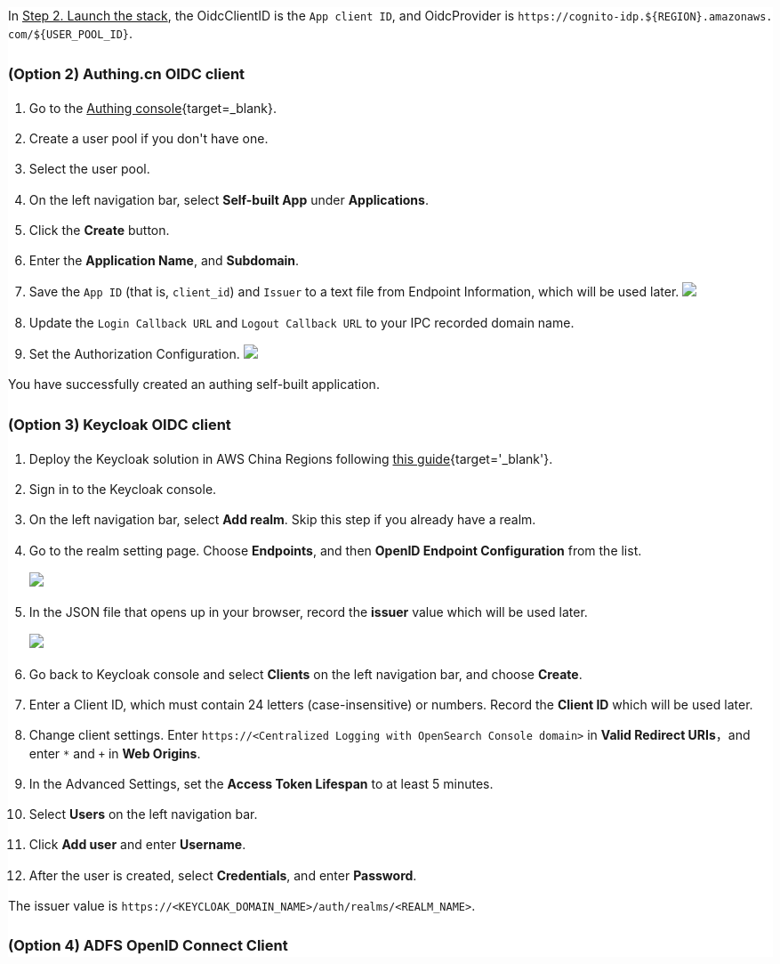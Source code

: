 In [Step 2. Launch the stack](#step-2-launch-the-stack), the OidcClientID is the `App client ID`, and OidcProvider is `https://cognito-idp.${REGION}.amazonaws.com/${USER_POOL_ID}`.

### (Option 2) Authing.cn OIDC client

1. Go to the [Authing console](https://console.authing.cn/console){target=_blank}.
2. Create a user pool if you don't have one.
3. Select the user pool.
4. On the left navigation bar, select **Self-built App** under **Applications**.
5. Click the **Create** button.
6. Enter the **Application Name**, and **Subdomain**.
7. Save the `App ID` (that is, `client_id`) and `Issuer` to a text file from Endpoint Information, which will be used later.
    [![](../../images/OIDC/endpoint-info.png)](../../images/OIDC/endpoint-info.png)

8. Update the `Login Callback URL` and `Logout Callback URL` to your IPC recorded domain name.

9. Set the Authorization Configuration.
    [![](../../images/OIDC/authorization-configuration.png)](../../images/OIDC/authorization-configuration.png)

You have successfully created an authing self-built application.

### (Option 3) Keycloak OIDC client

1. Deploy the Keycloak solution in AWS China Regions following [this guide](https://aws-samples.github.io/keycloak-on-aws/en/implementation-guide/deployment/){target='_blank'}.

2. Sign in to the Keycloak console.

3. On the left navigation bar, select **Add realm**. Skip this step if you already have a realm.

4. Go to the realm setting page. Choose **Endpoints**, and then **OpenID Endpoint Configuration** from the list.

    [![](../../images/OIDC/keycloak-example-realm.jpg)](../../images/OIDC/keycloak-example-realm.jpg)

5. In the JSON file that opens up in your browser, record the **issuer** value which will be used later.

    [![](../../images/OIDC/OIDC-config.jpg)](../../images/OIDC/OIDC-config.jpg)

6. Go back to Keycloak console and select **Clients** on the left navigation bar, and choose **Create**.
7. Enter a Client ID, which must contain 24 letters (case-insensitive) or numbers. Record the **Client ID** which will be used later.
8. Change client settings. Enter `https://<Centralized Logging with OpenSearch Console domain>` in **Valid Redirect URIs**，and enter `*` and `+` in **Web Origins**.

9. In the Advanced Settings, set the **Access Token Lifespan** to at least 5 minutes.
10. Select **Users** on the left navigation bar.
11. Click **Add user** and enter **Username**.
12. After the user is created, select **Credentials**, and enter **Password**.

The issuer value is `https://<KEYCLOAK_DOMAIN_NAME>/auth/realms/<REALM_NAME>`.

### (Option 4) ADFS OpenID Connect Client
